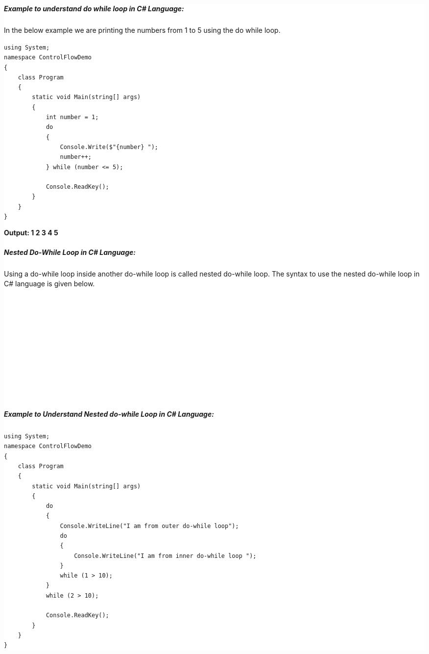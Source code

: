 ##### **Example to understand do while loop in C# Language:**

In the below example we are printing the numbers from 1 to 5 using the do while loop.

```
using System;
namespace ControlFlowDemo
{
    class Program
    {
        static void Main(string[] args)
        {
            int number = 1;
            do
            {
                Console.Write($"{number} ");
                number++;
            } while (number <= 5);

            Console.ReadKey();
        }
    }
}
```

**Output: 1 2 3 4 5**

##### **Nested Do-While Loop in C# Language:**

Using a do-while loop inside another do-while loop is called nested do-while loop. The syntax to use the nested do-while loop in C# language is given below.

![Nested Do-While Loop in C# Language](data:image/svg+xml,%3Csvg%20xmlns=%22http://www.w3.org/2000/svg%22%20width=%22254%22%20height=%22207%22%3E%3C/svg%3E "Nested Do-While Loop in C# Language")

##### **Example to Understand Nested do-while Loop in C# Language:**

```
using System;
namespace ControlFlowDemo
{
    class Program
    {
        static void Main(string[] args)
        {
            do
            {
                Console.WriteLine("I am from outer do-while loop");
                do
                {
                    Console.WriteLine("I am from inner do-while loop ");
                }
                while (1 > 10);
            }
            while (2 > 10);

            Console.ReadKey();
        }
    }
}
```
